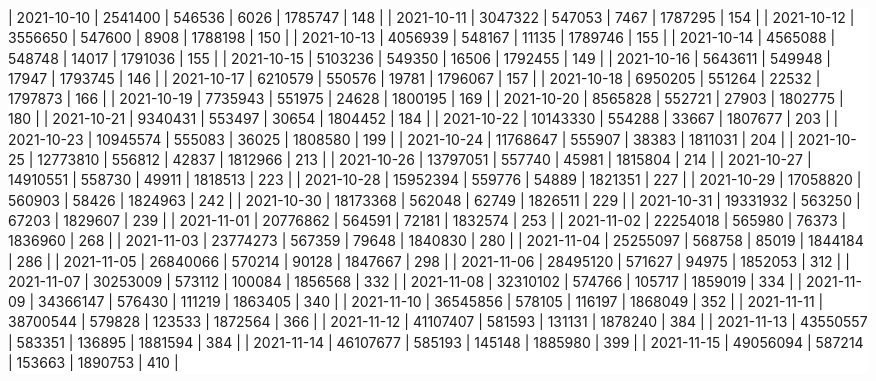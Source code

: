 | 2021-10-10 | 2541400 | 546536 | 6026 | 1785747 | 148 |
| 2021-10-11 | 3047322 | 547053 | 7467 | 1787295 | 154 |
| 2021-10-12 | 3556650 | 547600 | 8908 | 1788198 | 150 |
| 2021-10-13 | 4056939 | 548167 | 11135 | 1789746 | 155 |
| 2021-10-14 | 4565088 | 548748 | 14017 | 1791036 | 155 |
| 2021-10-15 | 5103236 | 549350 | 16506 | 1792455 | 149 |
| 2021-10-16 | 5643611 | 549948 | 17947 | 1793745 | 146 |
| 2021-10-17 | 6210579 | 550576 | 19781 | 1796067 | 157 |
| 2021-10-18 | 6950205 | 551264 | 22532 | 1797873 | 166 |
| 2021-10-19 | 7735943 | 551975 | 24628 | 1800195 | 169 |
| 2021-10-20 | 8565828 | 552721 | 27903 | 1802775 | 180 |
| 2021-10-21 | 9340431 | 553497 | 30654 | 1804452 | 184 |
| 2021-10-22 | 10143330 | 554288 | 33667 | 1807677 | 203 |
| 2021-10-23 | 10945574 | 555083 | 36025 | 1808580 | 199 |
| 2021-10-24 | 11768647 | 555907 | 38383 | 1811031 | 204 |
| 2021-10-25 | 12773810 | 556812 | 42837 | 1812966 | 213 |
| 2021-10-26 | 13797051 | 557740 | 45981 | 1815804 | 214 |
| 2021-10-27 | 14910551 | 558730 | 49911 | 1818513 | 223 |
| 2021-10-28 | 15952394 | 559776 | 54889 | 1821351 | 227 |
| 2021-10-29 | 17058820 | 560903 | 58426 | 1824963 | 242 |
| 2021-10-30 | 18173368 | 562048 | 62749 | 1826511 | 229 |
| 2021-10-31 | 19331932 | 563250 | 67203 | 1829607 | 239 |
| 2021-11-01 | 20776862 | 564591 | 72181 | 1832574 | 253 |
| 2021-11-02 | 22254018 | 565980 | 76373 | 1836960 | 268 |
| 2021-11-03 | 23774273 | 567359 | 79648 | 1840830 | 280 |
| 2021-11-04 | 25255097 | 568758 | 85019 | 1844184 | 286 |
| 2021-11-05 | 26840066 | 570214 | 90128 | 1847667 | 298 |
| 2021-11-06 | 28495120 | 571627 | 94975 | 1852053 | 312 |
| 2021-11-07 | 30253009 | 573112 | 100084 | 1856568 | 332 |
| 2021-11-08 | 32310102 | 574766 | 105717 | 1859019 | 334 |
| 2021-11-09 | 34366147 | 576430 | 111219 | 1863405 | 340 |
| 2021-11-10 | 36545856 | 578105 | 116197 | 1868049 | 352 |
| 2021-11-11 | 38700544 | 579828 | 123533 | 1872564 | 366 |
| 2021-11-12 | 41107407 | 581593 | 131131 | 1878240 | 384 |
| 2021-11-13 | 43550557 | 583351 | 136895 | 1881594 | 384 |
| 2021-11-14 | 46107677 | 585193 | 145148 | 1885980 | 399 |
| 2021-11-15 | 49056094 | 587214 | 153663 | 1890753 | 410 |
